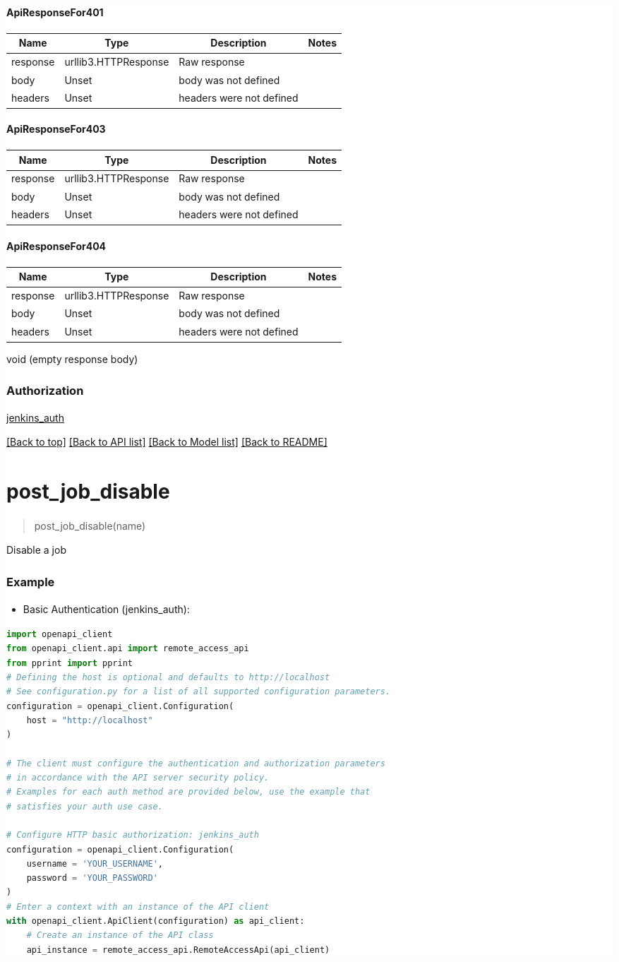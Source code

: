 #### ApiResponseFor401
Name | Type | Description  | Notes
------------- | ------------- | ------------- | -------------
response | urllib3.HTTPResponse | Raw response |
body | Unset | body was not defined |
headers | Unset | headers were not defined |

#### ApiResponseFor403
Name | Type | Description  | Notes
------------- | ------------- | ------------- | -------------
response | urllib3.HTTPResponse | Raw response |
body | Unset | body was not defined |
headers | Unset | headers were not defined |

#### ApiResponseFor404
Name | Type | Description  | Notes
------------- | ------------- | ------------- | -------------
response | urllib3.HTTPResponse | Raw response |
body | Unset | body was not defined |
headers | Unset | headers were not defined |


void (empty response body)

### Authorization

[jenkins_auth](../README.md#jenkins_auth)

[[Back to top]](#) [[Back to API list]](../README.md#documentation-for-api-endpoints) [[Back to Model list]](../README.md#documentation-for-models) [[Back to README]](../README.md)

# **post_job_disable**
> post_job_disable(name)



Disable a job

### Example

* Basic Authentication (jenkins_auth):
```python
import openapi_client
from openapi_client.api import remote_access_api
from pprint import pprint
# Defining the host is optional and defaults to http://localhost
# See configuration.py for a list of all supported configuration parameters.
configuration = openapi_client.Configuration(
    host = "http://localhost"
)

# The client must configure the authentication and authorization parameters
# in accordance with the API server security policy.
# Examples for each auth method are provided below, use the example that
# satisfies your auth use case.

# Configure HTTP basic authorization: jenkins_auth
configuration = openapi_client.Configuration(
    username = 'YOUR_USERNAME',
    password = 'YOUR_PASSWORD'
)
# Enter a context with an instance of the API client
with openapi_client.ApiClient(configuration) as api_client:
    # Create an instance of the API class
    api_instance = remote_access_api.RemoteAccessApi(api_client)
```